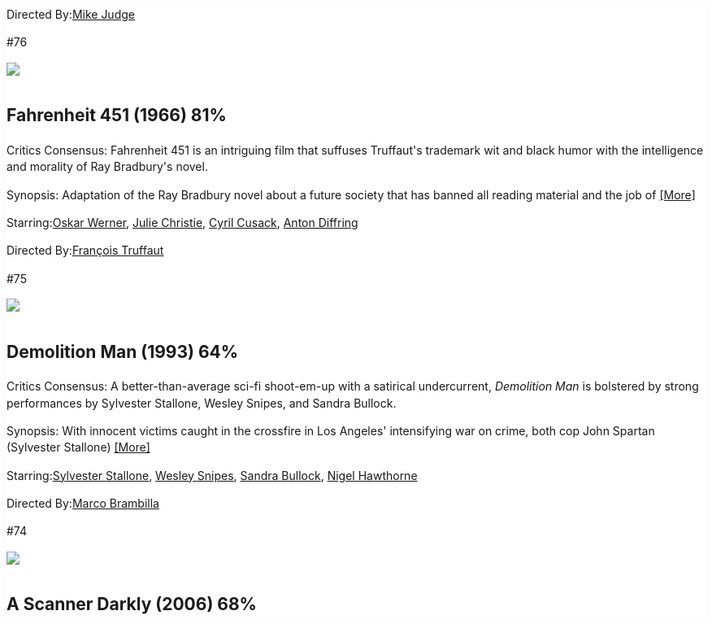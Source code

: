 Directed By:[Mike Judge](https://www.rottentomatoes.com/celebrity/mike_judge)

  

#76

[![](https://resizing.flixster.com/jEmH94pThzWyNqQFpiUAktE_PPU=/fit-in/180x240/v2/https://resizing.flixster.com/-XZAfHZM39UwaGJIFWKAE8fS0ak=/v3/t/assets/p2499_p_v8_ag.jpg)](https://www.rottentomatoes.com/m/1007003-fahrenheit_451)

## Fahrenheit 451 (1966) 81%

Critics Consensus: Fahrenheit 451 is an intriguing film that suffuses Truffaut's trademark wit and black humor with the intelligence and morality of Ray Bradbury's novel.

Synopsis: Adaptation of the Ray Bradbury novel about a future society that has banned all reading material and the job of [\[More\]](https://www.rottentomatoes.com/m/1007003-fahrenheit_451)

Starring:[Oskar Werner](https://www.rottentomatoes.com/celebrity/oskar_werner), [Julie Christie](https://www.rottentomatoes.com/celebrity/julie_christie), [Cyril Cusack](https://www.rottentomatoes.com/celebrity/cyril_cusack), [Anton Diffring](https://www.rottentomatoes.com/celebrity/anton_diffring)

Directed By:[François Truffaut](https://www.rottentomatoes.com/celebrity/francois_truffaut)

  

#75

[![](https://resizing.flixster.com/h7bcmKWKJ9B7ytLhBacrFrk3aRI=/fit-in/180x240/v2/https://resizing.flixster.com/-XZAfHZM39UwaGJIFWKAE8fS0ak=/v3/t/assets/p15098_p_v10_ab.jpg)](https://www.rottentomatoes.com/m/demolition_man)

## Demolition Man (1993) 64%

Critics Consensus: A better-than-average sci-fi shoot-em-up with a satirical undercurrent, *Demolition Man* is bolstered by strong performances by Sylvester Stallone, Wesley Snipes, and Sandra Bullock.

Synopsis: With innocent victims caught in the crossfire in Los Angeles' intensifying war on crime, both cop John Spartan (Sylvester Stallone) [\[More\]](https://www.rottentomatoes.com/m/demolition_man)

Starring:[Sylvester Stallone](https://www.rottentomatoes.com/celebrity/sylvester_stallone), [Wesley Snipes](https://www.rottentomatoes.com/celebrity/wesley_snipes), [Sandra Bullock](https://www.rottentomatoes.com/celebrity/sandra_bullock), [Nigel Hawthorne](https://www.rottentomatoes.com/celebrity/nigel_hawthorne)

Directed By:[Marco Brambilla](https://www.rottentomatoes.com/celebrity/marco_brambilla)

  

#74

[![](https://resizing.flixster.com/p2pYK9s6PT8xgdr1_Dp6LbEwXwg=/fit-in/180x240/v2/https://resizing.flixster.com/-XZAfHZM39UwaGJIFWKAE8fS0ak=/v3/t/assets/p159420_p_v8_ae.jpg)](https://www.rottentomatoes.com/m/scanner_darkly)

## A Scanner Darkly (2006) 68%

